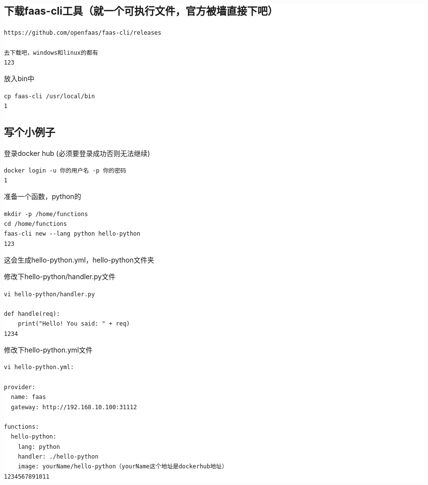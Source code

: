 ## 下载faas-cli工具（就一个可执行文件，官方被墙直接下吧）

```
https://github.com/openfaas/faas-cli/releases

去下载吧，windows和linux的都有
123
```

放入bin中

```
cp faas-cli /usr/local/bin
1
```

## 写个小例子

登录docker hub (必须要登录成功否则无法继续)

```
docker login -u 你的用户名 -p 你的密码
1
```

准备一个函数，python的

```
mkdir -p /home/functions
cd /home/functions
faas-cli new --lang python hello-python
123
```

这会生成hello-python.yml，hello-python文件夹

修改下hello-python/handler.py文件

```
vi hello-python/handler.py

def handle(req):
    print("Hello! You said: " + req)
1234
```

修改下hello-python.yml文件

```
vi hello-python.yml:

provider:
  name: faas
  gateway: http://192.168.10.100:31112

functions:
  hello-python:
    lang: python
    handler: ./hello-python
    image: yourName/hello-python（yourName这个地址是dockerhub地址）
1234567891011
```
